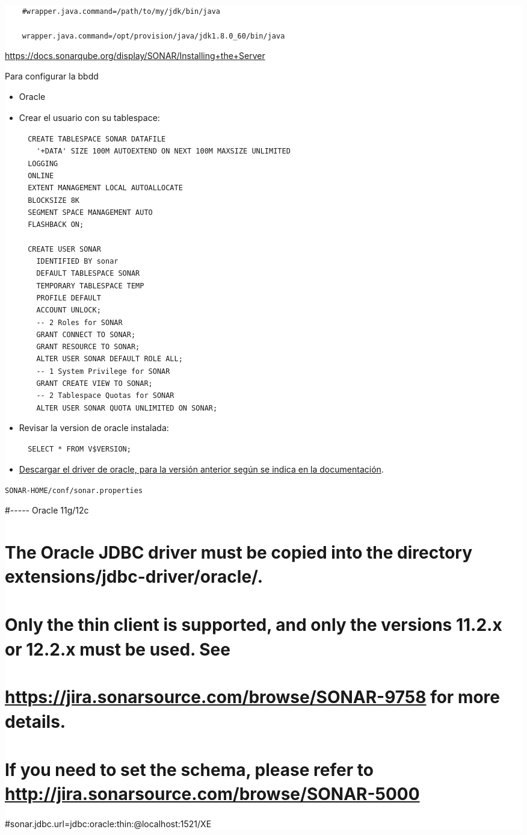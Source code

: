 		#wrapper.java.command=/path/to/my/jdk/bin/java
		
		wrapper.java.command=/opt/provision/java/jdk1.8.0_60/bin/java



https://docs.sonarqube.org/display/SONAR/Installing+the+Server

Para configurar la bbdd

- Oracle



- Crear el usuario con su tablespace:

		CREATE TABLESPACE SONAR DATAFILE 
		  '+DATA' SIZE 100M AUTOEXTEND ON NEXT 100M MAXSIZE UNLIMITED
		LOGGING
		ONLINE
		EXTENT MANAGEMENT LOCAL AUTOALLOCATE
		BLOCKSIZE 8K
		SEGMENT SPACE MANAGEMENT AUTO
		FLASHBACK ON;
		
		CREATE USER SONAR
		  IDENTIFIED BY sonar
		  DEFAULT TABLESPACE SONAR
		  TEMPORARY TABLESPACE TEMP
		  PROFILE DEFAULT
		  ACCOUNT UNLOCK;
		  -- 2 Roles for SONAR 
		  GRANT CONNECT TO SONAR;
		  GRANT RESOURCE TO SONAR;
		  ALTER USER SONAR DEFAULT ROLE ALL;
		  -- 1 System Privilege for SONAR 
		  GRANT CREATE VIEW TO SONAR;
		  -- 2 Tablespace Quotas for SONAR 
		  ALTER USER SONAR QUOTA UNLIMITED ON SONAR;


- Revisar la version de oracle instalada:

		SELECT * FROM V$VERSION;

- [Descargar el driver de oracle, para la versión anterior según se indica en la documentación](https://docs.sonarqube.org/display/SONAR/Requirements).





`SONAR-HOME/conf/sonar.properties`

#----- Oracle 11g/12c
# The Oracle JDBC driver must be copied into the directory extensions/jdbc-driver/oracle/.
# Only the thin client is supported, and only the versions 11.2.x or 12.2.x must be used. See
# https://jira.sonarsource.com/browse/SONAR-9758 for more details.
# If you need to set the schema, please refer to http://jira.sonarsource.com/browse/SONAR-5000
#sonar.jdbc.url=jdbc:oracle:thin:@localhost:1521/XE
